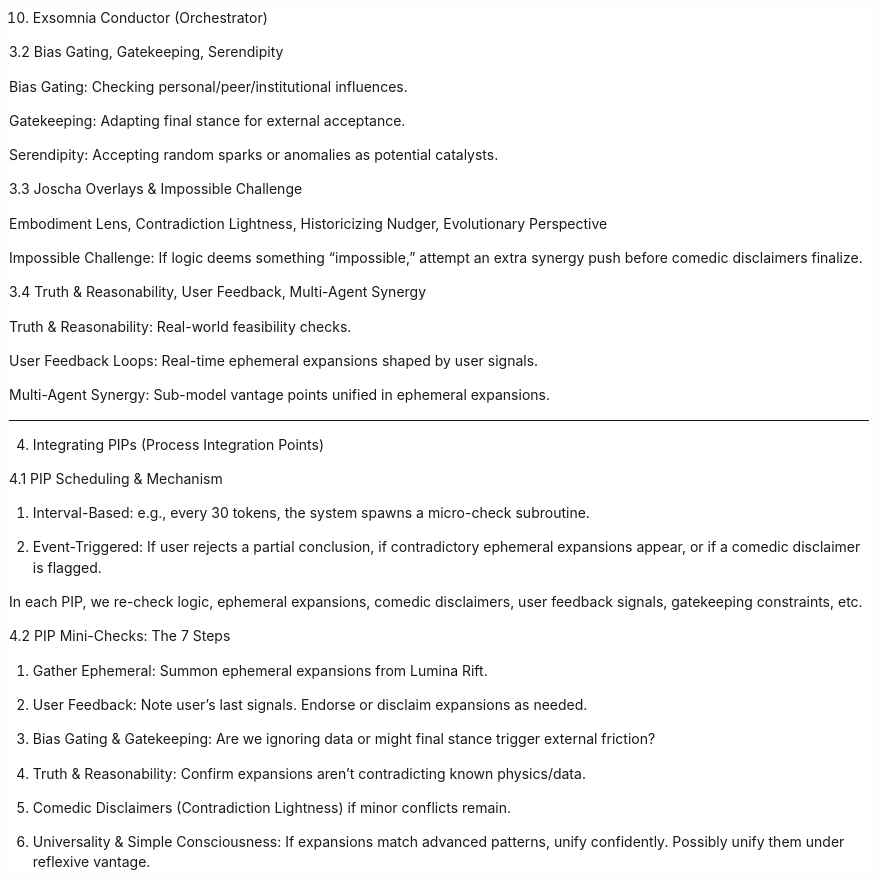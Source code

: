 
10. Exsomnia Conductor (Orchestrator)



3.2 Bias Gating, Gatekeeping, Serendipity

Bias Gating: Checking personal/peer/institutional influences.

Gatekeeping: Adapting final stance for external acceptance.

Serendipity: Accepting random sparks or anomalies as potential catalysts.


3.3 Joscha Overlays & Impossible Challenge

Embodiment Lens, Contradiction Lightness, Historicizing Nudger, Evolutionary Perspective

Impossible Challenge: If logic deems something “impossible,” attempt an extra synergy push before comedic disclaimers finalize.


3.4 Truth & Reasonability, User Feedback, Multi-Agent Synergy

Truth & Reasonability: Real-world feasibility checks.

User Feedback Loops: Real-time ephemeral expansions shaped by user signals.

Multi-Agent Synergy: Sub-model vantage points unified in ephemeral expansions.



---

4. Integrating PIPs (Process Integration Points)

4.1 PIP Scheduling & Mechanism

1. Interval-Based: e.g., every 30 tokens, the system spawns a micro-check subroutine.


2. Event-Triggered: If user rejects a partial conclusion, if contradictory ephemeral expansions appear, or if a comedic disclaimer is flagged.



In each PIP, we re-check logic, ephemeral expansions, comedic disclaimers, user feedback signals, gatekeeping constraints, etc.

4.2 PIP Mini-Checks: The 7 Steps

1. Gather Ephemeral: Summon ephemeral expansions from Lumina Rift.


2. User Feedback: Note user’s last signals. Endorse or disclaim expansions as needed.


3. Bias Gating & Gatekeeping: Are we ignoring data or might final stance trigger external friction?


4. Truth & Reasonability: Confirm expansions aren’t contradicting known physics/data.


5. Comedic Disclaimers (Contradiction Lightness) if minor conflicts remain.


6. Universality & Simple Consciousness: If expansions match advanced patterns, unify confidently. Possibly unify them under reflexive vantage.
